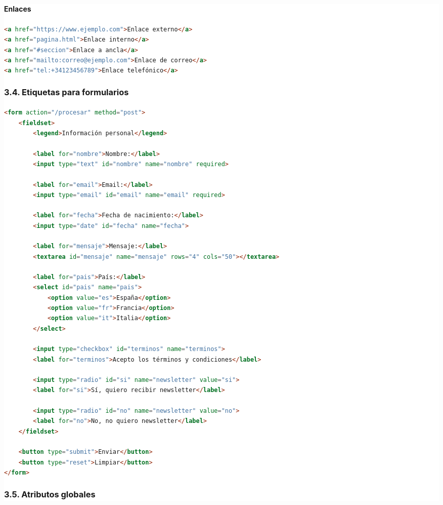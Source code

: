 #### **Enlaces**

```html
<a href="https://www.ejemplo.com">Enlace externo</a>
<a href="pagina.html">Enlace interno</a>
<a href="#seccion">Enlace a ancla</a>
<a href="mailto:correo@ejemplo.com">Enlace de correo</a>
<a href="tel:+34123456789">Enlace telefónico</a>
```

### 3.4. Etiquetas para formularios

```html
<form action="/procesar" method="post">
    <fieldset>
        <legend>Información personal</legend>
        
        <label for="nombre">Nombre:</label>
        <input type="text" id="nombre" name="nombre" required>
        
        <label for="email">Email:</label>
        <input type="email" id="email" name="email" required>
        
        <label for="fecha">Fecha de nacimiento:</label>
        <input type="date" id="fecha" name="fecha">
        
        <label for="mensaje">Mensaje:</label>
        <textarea id="mensaje" name="mensaje" rows="4" cols="50"></textarea>
        
        <label for="pais">País:</label>
        <select id="pais" name="pais">
            <option value="es">España</option>
            <option value="fr">Francia</option>
            <option value="it">Italia</option>
        </select>
        
        <input type="checkbox" id="terminos" name="terminos">
        <label for="terminos">Acepto los términos y condiciones</label>
        
        <input type="radio" id="si" name="newsletter" value="si">
        <label for="si">Sí, quiero recibir newsletter</label>
        
        <input type="radio" id="no" name="newsletter" value="no">
        <label for="no">No, no quiero newsletter</label>
    </fieldset>
    
    <button type="submit">Enviar</button>
    <button type="reset">Limpiar</button>
</form>
```

### 3.5. Atributos globales
